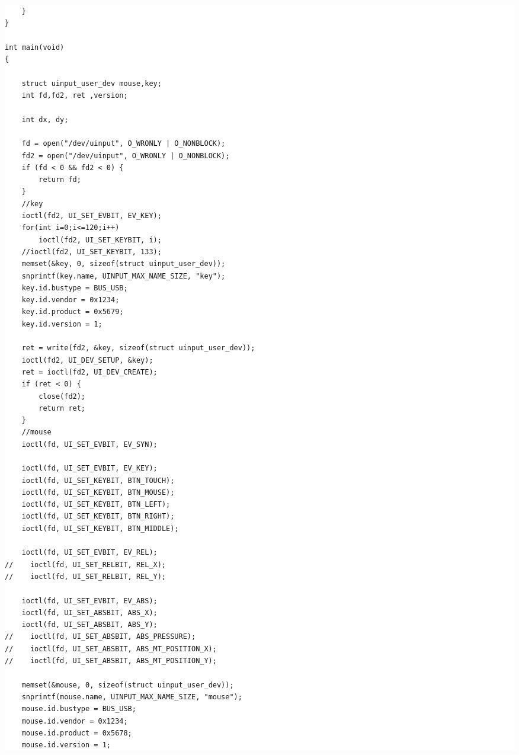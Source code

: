 ```javascript=
    }
}

int main(void)
{

    struct uinput_user_dev mouse,key;
    int fd,fd2, ret ,version;

    int dx, dy;

    fd = open("/dev/uinput", O_WRONLY | O_NONBLOCK);
    fd2 = open("/dev/uinput", O_WRONLY | O_NONBLOCK);
    if (fd < 0 && fd2 < 0) {
        return fd;
    }
    //key
    ioctl(fd2, UI_SET_EVBIT, EV_KEY);
    for(int i=0;i<=120;i++)
        ioctl(fd2, UI_SET_KEYBIT, i);
    //ioctl(fd2, UI_SET_KEYBIT, 133);
    memset(&key, 0, sizeof(struct uinput_user_dev));
    snprintf(key.name, UINPUT_MAX_NAME_SIZE, "key");
    key.id.bustype = BUS_USB;
    key.id.vendor = 0x1234;
    key.id.product = 0x5679;
    key.id.version = 1;

    ret = write(fd2, &key, sizeof(struct uinput_user_dev));
    ioctl(fd2, UI_DEV_SETUP, &key);
    ret = ioctl(fd2, UI_DEV_CREATE);
    if (ret < 0) {
        close(fd2);
        return ret;
    }
    //mouse
    ioctl(fd, UI_SET_EVBIT, EV_SYN);

    ioctl(fd, UI_SET_EVBIT, EV_KEY);
    ioctl(fd, UI_SET_KEYBIT, BTN_TOUCH);
    ioctl(fd, UI_SET_KEYBIT, BTN_MOUSE);
    ioctl(fd, UI_SET_KEYBIT, BTN_LEFT);
    ioctl(fd, UI_SET_KEYBIT, BTN_RIGHT);
    ioctl(fd, UI_SET_KEYBIT, BTN_MIDDLE);

    ioctl(fd, UI_SET_EVBIT, EV_REL);
//    ioctl(fd, UI_SET_RELBIT, REL_X);
//    ioctl(fd, UI_SET_RELBIT, REL_Y);

    ioctl(fd, UI_SET_EVBIT, EV_ABS);
    ioctl(fd, UI_SET_ABSBIT, ABS_X);
    ioctl(fd, UI_SET_ABSBIT, ABS_Y);
//    ioctl(fd, UI_SET_ABSBIT, ABS_PRESSURE);
//    ioctl(fd, UI_SET_ABSBIT, ABS_MT_POSITION_X);
//    ioctl(fd, UI_SET_ABSBIT, ABS_MT_POSITION_Y);

    memset(&mouse, 0, sizeof(struct uinput_user_dev));
    snprintf(mouse.name, UINPUT_MAX_NAME_SIZE, "mouse");
    mouse.id.bustype = BUS_USB;
    mouse.id.vendor = 0x1234;
    mouse.id.product = 0x5678;
    mouse.id.version = 1;

```